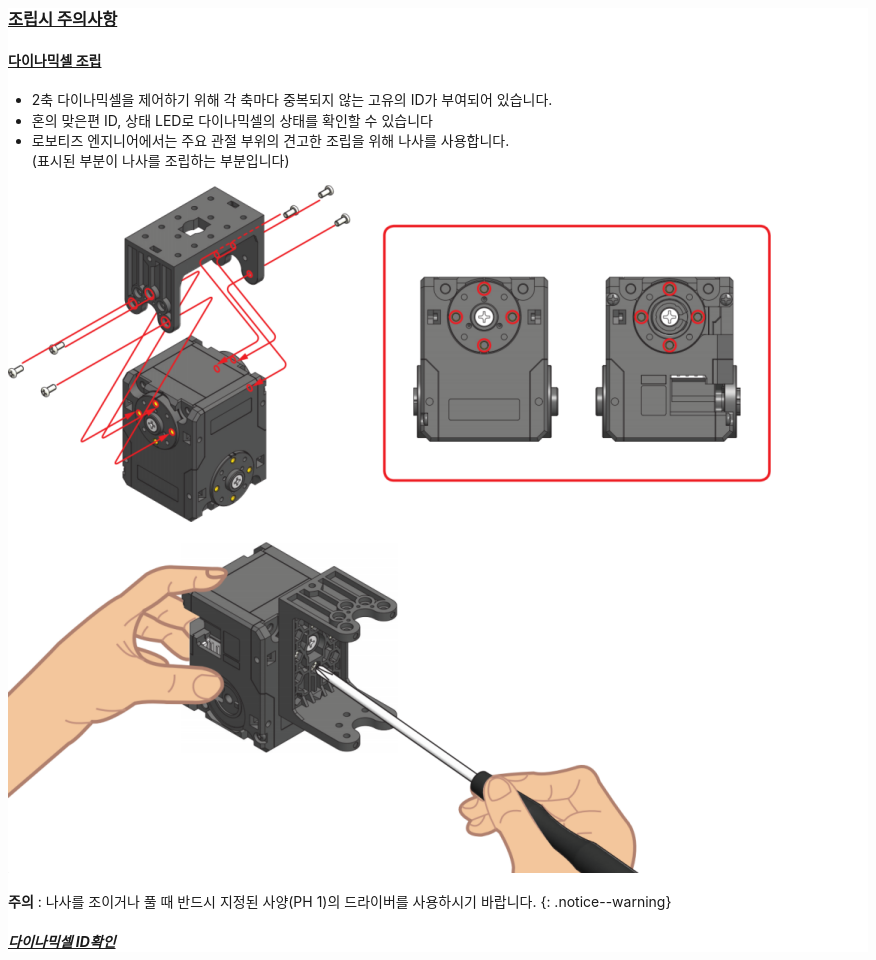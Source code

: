 ### [조립시 주의사항](#조립시-주의사항)

#### [다이나믹셀 조립](#다이나믹셀_조립)

- 2축 다이나믹셀을 제어하기 위해 각 축마다 중복되지 않는 고유의 ID가 부여되어 있습니다.  
- 혼의 맞은편 ID, 상태 LED로 다이나믹셀의 상태를 확인할 수 있습니다  
- 로보티즈 엔지니어에서는 주요 관절 부위의 견고한 조립을 위해 나사를 사용합니다.  
(표시된 부분이 나사를 조립하는 부분입니다)  

![](/assets/images/edu/engineer/kit1/2xl430_assembly_caution_1.png)

![](/assets/images/edu/engineer/kit1/2xl430_assembly_caution_2.png)

**주의** : 나사를 조이거나 풀 때 반드시 지정된 사양(PH 1)의 드라이버를 사용하시기 바랍니다.
{: .notice--warning}

##### [다이나믹셀 ID확인](#다이나믹셀-id확인)
